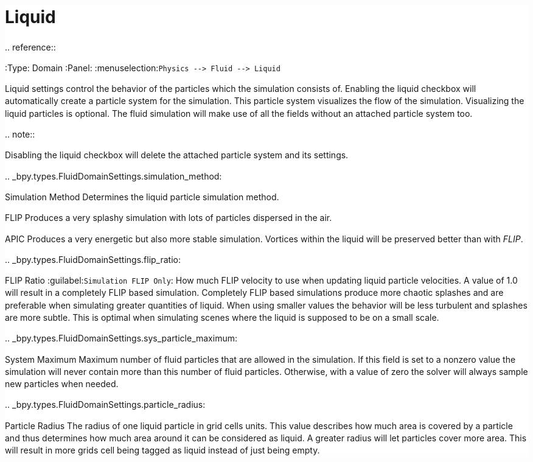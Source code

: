 Liquid
======

.. reference::

   :Type:      Domain
   :Panel:     :menuselection:`Physics --> Fluid --> Liquid`

Liquid settings control the behavior of the particles which the simulation consists of.
Enabling the liquid checkbox will automatically create a particle system for the simulation.
This particle system visualizes the flow of the simulation. Visualizing the liquid particles is optional.
The fluid simulation will make use of all the fields without an attached particle system too.

.. note::

   Disabling the liquid checkbox will delete the attached particle system and its settings.

.. _bpy.types.FluidDomainSettings.simulation_method:

Simulation Method
   Determines the liquid particle simulation method.

   FLIP
      Produces a very splashy simulation with lots of particles dispersed in the air.

   APIC
      Produces a very energetic but also more stable simulation.
      Vortices within the liquid will be preserved better than with *FLIP*.

.. _bpy.types.FluidDomainSettings.flip_ratio:

FLIP Ratio :guilabel:`Simulation FLIP Only`:
   How much FLIP velocity to use when updating liquid particle velocities. A value of 1.0
   will result in a completely FLIP based simulation. Completely FLIP based simulations
   produce more chaotic splashes and are preferable when simulating greater quantities of liquid.
   When using smaller values the behavior will be less turbulent and splashes are more subtle.
   This is optimal when simulating scenes where the liquid is supposed to be on a small scale.

.. _bpy.types.FluidDomainSettings.sys_particle_maximum:

System Maximum
   Maximum number of fluid particles that are allowed in the simulation. If this field is set to a nonzero value
   the simulation will never contain more than this number of fluid particles. Otherwise, with a value of zero
   the solver will always sample new particles when needed.

.. _bpy.types.FluidDomainSettings.particle_radius:

Particle Radius
   The radius of one liquid particle in grid cells units. This value describes how much area is covered
   by a particle and thus determines how much area around it can be considered as liquid.
   A greater radius will let particles cover more area. This will result in more grids cell being tagged
   as liquid instead of just being empty.

